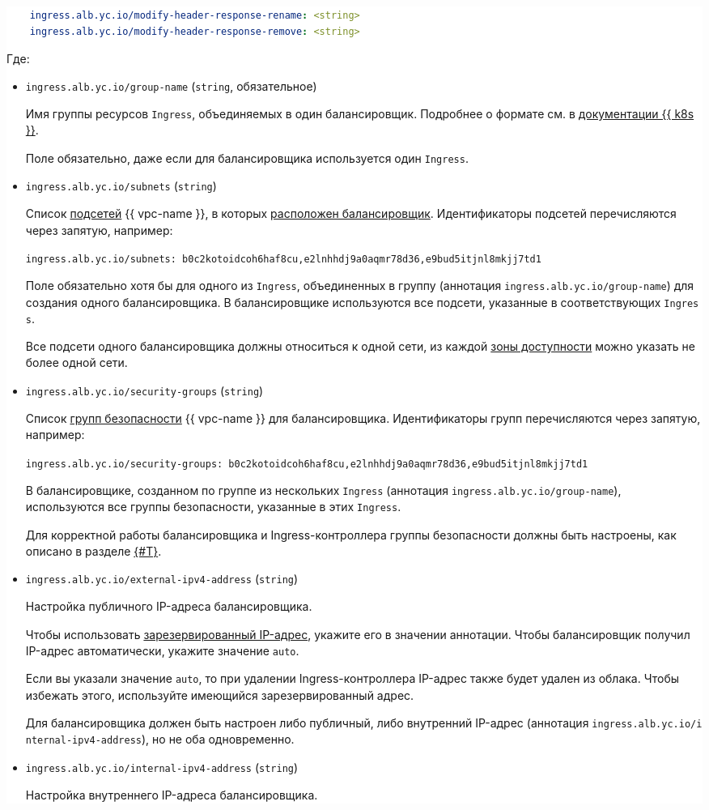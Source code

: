 ```yaml
    ingress.alb.yc.io/modify-header-response-rename: <string>
    ingress.alb.yc.io/modify-header-response-remove: <string>
```

Где:

* `ingress.alb.yc.io/group-name` (`string`, обязательное)

  Имя группы ресурсов `Ingress`, объединяемых в один балансировщик. Подробнее о формате см. в [документации {{ k8s }}](https://kubernetes.io/docs/concepts/overview/working-with-objects/names/#names).
     
  Поле обязательно, даже если для балансировщика используется один `Ingress`.
    
* `ingress.alb.yc.io/subnets` (`string`)

  Список [подсетей](../../vpc/concepts/network.md#subnet) {{ vpc-name }}, в которых [расположен балансировщик](../concepts/application-load-balancer.md#lb-location). Идентификаторы подсетей перечисляются через запятую, например:

  ```
  ingress.alb.yc.io/subnets: b0c2kotoidcoh6haf8cu,e2lnhhdj9a0aqmr78d36,e9bud5itjnl8mkjj7td1
  ```

  Поле обязательно хотя бы для одного из `Ingress`, объединенных в группу (аннотация `ingress.alb.yc.io/group-name`) для создания одного балансировщика. В балансировщике используются все подсети, указанные в соответствующих `Ingress`.
    
  Все подсети одного балансировщика должны относиться к одной сети, из каждой [зоны доступности](../../overview/concepts/geo-scope.md) можно указать не более одной сети.

* `ingress.alb.yc.io/security-groups` (`string`)

  Список [групп безопасности](../../vpc/concepts/security-groups.md) {{ vpc-name }} для балансировщика. Идентификаторы групп перечисляются через запятую, например:

  ```
  ingress.alb.yc.io/security-groups: b0c2kotoidcoh6haf8cu,e2lnhhdj9a0aqmr78d36,e9bud5itjnl8mkjj7td1
  ```

  В балансировщике, созданном по группе из нескольких `Ingress` (аннотация `ingress.alb.yc.io/group-name`), используются все группы безопасности, указанные в этих `Ingress`.

  Для корректной работы балансировщика и Ingress-контроллера группы безопасности должны быть настроены, как описано в разделе [{#T}](../tools/k8s-ingress-controller/security-groups.md).

* `ingress.alb.yc.io/external-ipv4-address` (`string`)

  Настройка публичного IP-адреса балансировщика.
    
  Чтобы использовать [зарезервированный IP-адрес](../../vpc/operations/get-static-ip.md), укажите его в значении аннотации. Чтобы балансировщик получил IP-адрес автоматически, укажите значение `auto`.

  Если вы указали значение `auto`, то при удалении Ingress-контроллера IP-адрес также будет удален из облака. Чтобы избежать этого, используйте имеющийся зарезервированный адрес.

  Для балансировщика должен быть настроен либо публичный, либо внутренний IP-адрес (аннотация `ingress.alb.yc.io/internal-ipv4-address`), но не оба одновременно.

* `ingress.alb.yc.io/internal-ipv4-address` (`string`)

  Настройка внутреннего IP-адреса балансировщика.
